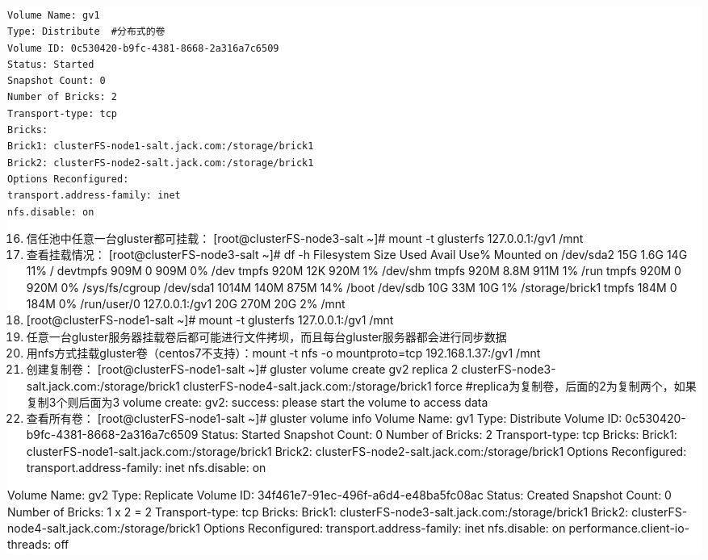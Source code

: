     Volume Name: gv1
    Type: Distribute  #分布式的卷
    Volume ID: 0c530420-b9fc-4381-8668-2a316a7c6509
    Status: Started
    Snapshot Count: 0
    Number of Bricks: 2
    Transport-type: tcp
    Bricks:
    Brick1: clusterFS-node1-salt.jack.com:/storage/brick1
    Brick2: clusterFS-node2-salt.jack.com:/storage/brick1
    Options Reconfigured:
    transport.address-family: inet
    nfs.disable: on
  16. 信任池中任意一台gluster都可挂载：
[root@clusterFS-node3-salt ~]# mount -t glusterfs 127.0.0.1:/gv1 /mnt
  17. 查看挂载情况：
[root@clusterFS-node3-salt ~]# df -h
Filesystem      Size  Used Avail Use% Mounted on
/dev/sda2        15G  1.6G   14G  11% /
devtmpfs        909M     0  909M   0% /dev
tmpfs           920M   12K  920M   1% /dev/shm
tmpfs           920M  8.8M  911M   1% /run
tmpfs           920M     0  920M   0% /sys/fs/cgroup
/dev/sda1      1014M  140M  875M  14% /boot
/dev/sdb         10G   33M   10G   1% /storage/brick1
tmpfs           184M     0  184M   0% /run/user/0
127.0.0.1:/gv1   20G  270M   20G   2% /mnt
  18. [root@clusterFS-node1-salt ~]# mount -t glusterfs 127.0.0.1:/gv1 /mnt
  19. 任意一台gluster服务器挂载卷后都可能进行文件拷坝，而且每台gluster服务器都会进行同步数据
  20. 用nfs方式挂载gluster卷（centos7不支持）：mount -t nfs -o mountproto=tcp 192.168.1.37:/gv1 /mnt
  21. 创建复制卷：
[root@clusterFS-node1-salt ~]# gluster volume create gv2 replica 2 clusterFS-node3-salt.jack.com:/storage/brick1 clusterFS-node4-salt.jack.com:/storage/brick1 force #replica为复制卷，后面的2为复制两个，如果复制3个则后面为3
volume create: gv2: success: please start the volume to access data
  22. 查看所有卷：
  [root@clusterFS-node1-salt ~]# gluster volume info
Volume Name: gv1
Type: Distribute
Volume ID: 0c530420-b9fc-4381-8668-2a316a7c6509
Status: Started
Snapshot Count: 0
Number of Bricks: 2
Transport-type: tcp
Bricks:
Brick1: clusterFS-node1-salt.jack.com:/storage/brick1
Brick2: clusterFS-node2-salt.jack.com:/storage/brick1
Options Reconfigured:
transport.address-family: inet
nfs.disable: on

Volume Name: gv2
Type: Replicate
Volume ID: 34f461e7-91ec-496f-a6d4-e48ba5fc08ac
Status: Created
Snapshot Count: 0
Number of Bricks: 1 x 2 = 2
Transport-type: tcp
Bricks:
Brick1: clusterFS-node3-salt.jack.com:/storage/brick1
Brick2: clusterFS-node4-salt.jack.com:/storage/brick1
Options Reconfigured:
transport.address-family: inet
nfs.disable: on
performance.client-io-threads: off